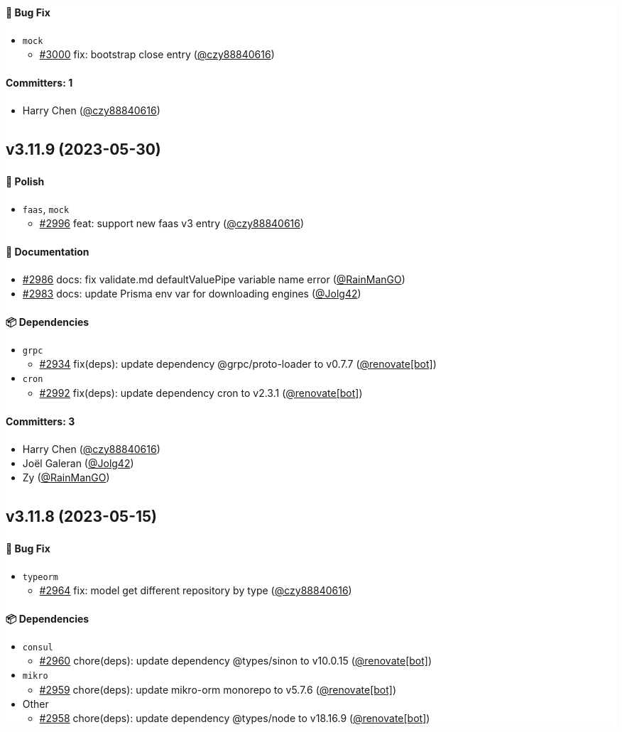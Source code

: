 #### :bug: Bug Fix
* `mock`
  * [#3000](https://github.com/midwayjs/midway/pull/3000) fix: bootstrap close entry ([@czy88840616](https://github.com/czy88840616))

#### Committers: 1
- Harry Chen ([@czy88840616](https://github.com/czy88840616))



## v3.11.9 (2023-05-30)

#### :nail_care: Polish
* `faas`, `mock`
  * [#2996](https://github.com/midwayjs/midway/pull/2996) feat: support new faas v3 entry ([@czy88840616](https://github.com/czy88840616))

#### :memo: Documentation
* [#2986](https://github.com/midwayjs/midway/pull/2986) docs:  fix validate.md  defaultValuePipe  variable name error ([@RainManGO](https://github.com/RainManGO))
* [#2983](https://github.com/midwayjs/midway/pull/2983) docs: update Prisma env var for downloading engines ([@Jolg42](https://github.com/Jolg42))

#### :package: Dependencies
* `grpc`
  * [#2934](https://github.com/midwayjs/midway/pull/2934) fix(deps): update dependency @grpc/proto-loader to v0.7.7 ([@renovate[bot]](https://github.com/apps/renovate))
* `cron`
  * [#2992](https://github.com/midwayjs/midway/pull/2992) fix(deps): update dependency cron to v2.3.1 ([@renovate[bot]](https://github.com/apps/renovate))

#### Committers: 3
- Harry Chen ([@czy88840616](https://github.com/czy88840616))
- Joël Galeran ([@Jolg42](https://github.com/Jolg42))
- Zy ([@RainManGO](https://github.com/RainManGO))



## v3.11.8 (2023-05-15)

#### :bug: Bug Fix
* `typeorm`
  * [#2964](https://github.com/midwayjs/midway/pull/2964) fix: model get different repository by type ([@czy88840616](https://github.com/czy88840616))

#### :package: Dependencies
* `consul`
  * [#2960](https://github.com/midwayjs/midway/pull/2960) chore(deps): update dependency @types/sinon to v10.0.15 ([@renovate[bot]](https://github.com/apps/renovate))
* `mikro`
  * [#2959](https://github.com/midwayjs/midway/pull/2959) chore(deps): update mikro-orm monorepo to v5.7.6 ([@renovate[bot]](https://github.com/apps/renovate))
* Other
  * [#2958](https://github.com/midwayjs/midway/pull/2958) chore(deps): update dependency @types/node to v18.16.9 ([@renovate[bot]](https://github.com/apps/renovate))
